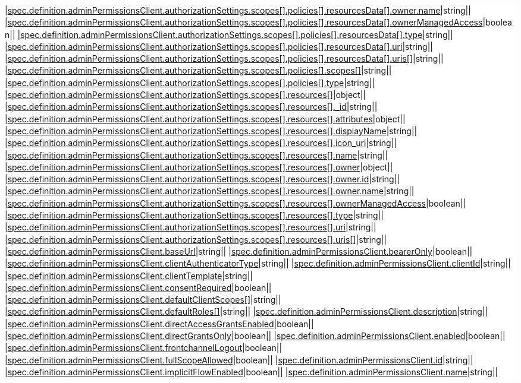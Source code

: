 |[spec.definition.adminPermissionsClient.authorizationSettings.scopes[].policies[].resourcesData[].owner.name](#specdefinitionadminpermissionsclientauthorizationsettingsscopespoliciesresourcesdataownername)|string||
|[spec.definition.adminPermissionsClient.authorizationSettings.scopes[].policies[].resourcesData[].ownerManagedAccess](#specdefinitionadminpermissionsclientauthorizationsettingsscopespoliciesresourcesdataownermanagedaccess)|boolean||
|[spec.definition.adminPermissionsClient.authorizationSettings.scopes[].policies[].resourcesData[].type](#specdefinitionadminpermissionsclientauthorizationsettingsscopespoliciesresourcesdatatype)|string||
|[spec.definition.adminPermissionsClient.authorizationSettings.scopes[].policies[].resourcesData[].uri](#specdefinitionadminpermissionsclientauthorizationsettingsscopespoliciesresourcesdatauri)|string||
|[spec.definition.adminPermissionsClient.authorizationSettings.scopes[].policies[].resourcesData[].uris[]](#specdefinitionadminpermissionsclientauthorizationsettingsscopespoliciesresourcesdatauris)|string||
|[spec.definition.adminPermissionsClient.authorizationSettings.scopes[].policies[].scopes[]](#specdefinitionadminpermissionsclientauthorizationsettingsscopespoliciesscopes)|string||
|[spec.definition.adminPermissionsClient.authorizationSettings.scopes[].policies[].type](#specdefinitionadminpermissionsclientauthorizationsettingsscopespoliciestype)|string||
|[spec.definition.adminPermissionsClient.authorizationSettings.scopes[].resources[]](#specdefinitionadminpermissionsclientauthorizationsettingsscopesresources)|object||
|[spec.definition.adminPermissionsClient.authorizationSettings.scopes[].resources[]._id](#specdefinitionadminpermissionsclientauthorizationsettingsscopesresourcesid)|string||
|[spec.definition.adminPermissionsClient.authorizationSettings.scopes[].resources[].attributes](#specdefinitionadminpermissionsclientauthorizationsettingsscopesresourcesattributes)|object||
|[spec.definition.adminPermissionsClient.authorizationSettings.scopes[].resources[].displayName](#specdefinitionadminpermissionsclientauthorizationsettingsscopesresourcesdisplayname)|string||
|[spec.definition.adminPermissionsClient.authorizationSettings.scopes[].resources[].icon_uri](#specdefinitionadminpermissionsclientauthorizationsettingsscopesresourcesiconuri)|string||
|[spec.definition.adminPermissionsClient.authorizationSettings.scopes[].resources[].name](#specdefinitionadminpermissionsclientauthorizationsettingsscopesresourcesname)|string||
|[spec.definition.adminPermissionsClient.authorizationSettings.scopes[].resources[].owner](#specdefinitionadminpermissionsclientauthorizationsettingsscopesresourcesowner)|object||
|[spec.definition.adminPermissionsClient.authorizationSettings.scopes[].resources[].owner.id](#specdefinitionadminpermissionsclientauthorizationsettingsscopesresourcesownerid)|string||
|[spec.definition.adminPermissionsClient.authorizationSettings.scopes[].resources[].owner.name](#specdefinitionadminpermissionsclientauthorizationsettingsscopesresourcesownername)|string||
|[spec.definition.adminPermissionsClient.authorizationSettings.scopes[].resources[].ownerManagedAccess](#specdefinitionadminpermissionsclientauthorizationsettingsscopesresourcesownermanagedaccess)|boolean||
|[spec.definition.adminPermissionsClient.authorizationSettings.scopes[].resources[].type](#specdefinitionadminpermissionsclientauthorizationsettingsscopesresourcestype)|string||
|[spec.definition.adminPermissionsClient.authorizationSettings.scopes[].resources[].uri](#specdefinitionadminpermissionsclientauthorizationsettingsscopesresourcesuri)|string||
|[spec.definition.adminPermissionsClient.authorizationSettings.scopes[].resources[].uris[]](#specdefinitionadminpermissionsclientauthorizationsettingsscopesresourcesuris)|string||
|[spec.definition.adminPermissionsClient.baseUrl](#specdefinitionadminpermissionsclientbaseurl)|string||
|[spec.definition.adminPermissionsClient.bearerOnly](#specdefinitionadminpermissionsclientbeareronly)|boolean||
|[spec.definition.adminPermissionsClient.clientAuthenticatorType](#specdefinitionadminpermissionsclientclientauthenticatortype)|string||
|[spec.definition.adminPermissionsClient.clientId](#specdefinitionadminpermissionsclientclientid)|string||
|[spec.definition.adminPermissionsClient.clientTemplate](#specdefinitionadminpermissionsclientclienttemplate)|string||
|[spec.definition.adminPermissionsClient.consentRequired](#specdefinitionadminpermissionsclientconsentrequired)|boolean||
|[spec.definition.adminPermissionsClient.defaultClientScopes[]](#specdefinitionadminpermissionsclientdefaultclientscopes)|string||
|[spec.definition.adminPermissionsClient.defaultRoles[]](#specdefinitionadminpermissionsclientdefaultroles)|string||
|[spec.definition.adminPermissionsClient.description](#specdefinitionadminpermissionsclientdescription)|string||
|[spec.definition.adminPermissionsClient.directAccessGrantsEnabled](#specdefinitionadminpermissionsclientdirectaccessgrantsenabled)|boolean||
|[spec.definition.adminPermissionsClient.directGrantsOnly](#specdefinitionadminpermissionsclientdirectgrantsonly)|boolean||
|[spec.definition.adminPermissionsClient.enabled](#specdefinitionadminpermissionsclientenabled)|boolean||
|[spec.definition.adminPermissionsClient.frontchannelLogout](#specdefinitionadminpermissionsclientfrontchannellogout)|boolean||
|[spec.definition.adminPermissionsClient.fullScopeAllowed](#specdefinitionadminpermissionsclientfullscopeallowed)|boolean||
|[spec.definition.adminPermissionsClient.id](#specdefinitionadminpermissionsclientid)|string||
|[spec.definition.adminPermissionsClient.implicitFlowEnabled](#specdefinitionadminpermissionsclientimplicitflowenabled)|boolean||
|[spec.definition.adminPermissionsClient.name](#specdefinitionadminpermissionsclientname)|string||